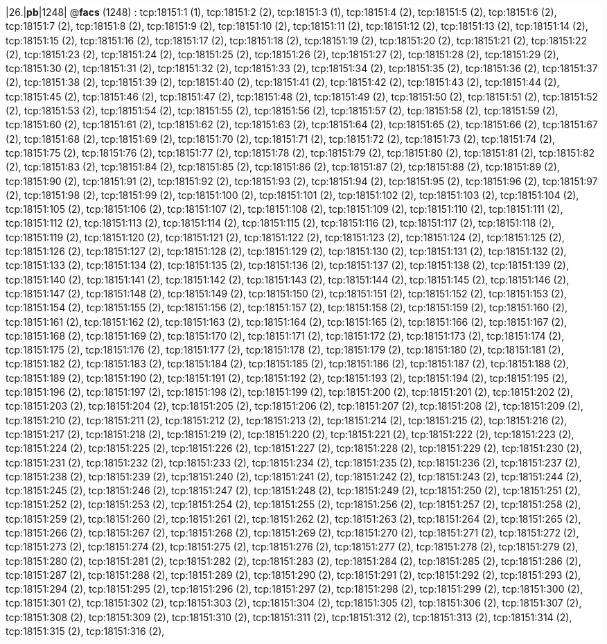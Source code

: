 |26.|__pb__|1248| @__facs__ (1248) : tcp:18151:1 (1), tcp:18151:2 (2), tcp:18151:3 (1), tcp:18151:4 (2), tcp:18151:5 (2), tcp:18151:6 (2), tcp:18151:7 (2), tcp:18151:8 (2), tcp:18151:9 (2), tcp:18151:10 (2), tcp:18151:11 (2), tcp:18151:12 (2), tcp:18151:13 (2), tcp:18151:14 (2), tcp:18151:15 (2), tcp:18151:16 (2), tcp:18151:17 (2), tcp:18151:18 (2), tcp:18151:19 (2), tcp:18151:20 (2), tcp:18151:21 (2), tcp:18151:22 (2), tcp:18151:23 (2), tcp:18151:24 (2), tcp:18151:25 (2), tcp:18151:26 (2), tcp:18151:27 (2), tcp:18151:28 (2), tcp:18151:29 (2), tcp:18151:30 (2), tcp:18151:31 (2), tcp:18151:32 (2), tcp:18151:33 (2), tcp:18151:34 (2), tcp:18151:35 (2), tcp:18151:36 (2), tcp:18151:37 (2), tcp:18151:38 (2), tcp:18151:39 (2), tcp:18151:40 (2), tcp:18151:41 (2), tcp:18151:42 (2), tcp:18151:43 (2), tcp:18151:44 (2), tcp:18151:45 (2), tcp:18151:46 (2), tcp:18151:47 (2), tcp:18151:48 (2), tcp:18151:49 (2), tcp:18151:50 (2), tcp:18151:51 (2), tcp:18151:52 (2), tcp:18151:53 (2), tcp:18151:54 (2), tcp:18151:55 (2), tcp:18151:56 (2), tcp:18151:57 (2), tcp:18151:58 (2), tcp:18151:59 (2), tcp:18151:60 (2), tcp:18151:61 (2), tcp:18151:62 (2), tcp:18151:63 (2), tcp:18151:64 (2), tcp:18151:65 (2), tcp:18151:66 (2), tcp:18151:67 (2), tcp:18151:68 (2), tcp:18151:69 (2), tcp:18151:70 (2), tcp:18151:71 (2), tcp:18151:72 (2), tcp:18151:73 (2), tcp:18151:74 (2), tcp:18151:75 (2), tcp:18151:76 (2), tcp:18151:77 (2), tcp:18151:78 (2), tcp:18151:79 (2), tcp:18151:80 (2), tcp:18151:81 (2), tcp:18151:82 (2), tcp:18151:83 (2), tcp:18151:84 (2), tcp:18151:85 (2), tcp:18151:86 (2), tcp:18151:87 (2), tcp:18151:88 (2), tcp:18151:89 (2), tcp:18151:90 (2), tcp:18151:91 (2), tcp:18151:92 (2), tcp:18151:93 (2), tcp:18151:94 (2), tcp:18151:95 (2), tcp:18151:96 (2), tcp:18151:97 (2), tcp:18151:98 (2), tcp:18151:99 (2), tcp:18151:100 (2), tcp:18151:101 (2), tcp:18151:102 (2), tcp:18151:103 (2), tcp:18151:104 (2), tcp:18151:105 (2), tcp:18151:106 (2), tcp:18151:107 (2), tcp:18151:108 (2), tcp:18151:109 (2), tcp:18151:110 (2), tcp:18151:111 (2), tcp:18151:112 (2), tcp:18151:113 (2), tcp:18151:114 (2), tcp:18151:115 (2), tcp:18151:116 (2), tcp:18151:117 (2), tcp:18151:118 (2), tcp:18151:119 (2), tcp:18151:120 (2), tcp:18151:121 (2), tcp:18151:122 (2), tcp:18151:123 (2), tcp:18151:124 (2), tcp:18151:125 (2), tcp:18151:126 (2), tcp:18151:127 (2), tcp:18151:128 (2), tcp:18151:129 (2), tcp:18151:130 (2), tcp:18151:131 (2), tcp:18151:132 (2), tcp:18151:133 (2), tcp:18151:134 (2), tcp:18151:135 (2), tcp:18151:136 (2), tcp:18151:137 (2), tcp:18151:138 (2), tcp:18151:139 (2), tcp:18151:140 (2), tcp:18151:141 (2), tcp:18151:142 (2), tcp:18151:143 (2), tcp:18151:144 (2), tcp:18151:145 (2), tcp:18151:146 (2), tcp:18151:147 (2), tcp:18151:148 (2), tcp:18151:149 (2), tcp:18151:150 (2), tcp:18151:151 (2), tcp:18151:152 (2), tcp:18151:153 (2), tcp:18151:154 (2), tcp:18151:155 (2), tcp:18151:156 (2), tcp:18151:157 (2), tcp:18151:158 (2), tcp:18151:159 (2), tcp:18151:160 (2), tcp:18151:161 (2), tcp:18151:162 (2), tcp:18151:163 (2), tcp:18151:164 (2), tcp:18151:165 (2), tcp:18151:166 (2), tcp:18151:167 (2), tcp:18151:168 (2), tcp:18151:169 (2), tcp:18151:170 (2), tcp:18151:171 (2), tcp:18151:172 (2), tcp:18151:173 (2), tcp:18151:174 (2), tcp:18151:175 (2), tcp:18151:176 (2), tcp:18151:177 (2), tcp:18151:178 (2), tcp:18151:179 (2), tcp:18151:180 (2), tcp:18151:181 (2), tcp:18151:182 (2), tcp:18151:183 (2), tcp:18151:184 (2), tcp:18151:185 (2), tcp:18151:186 (2), tcp:18151:187 (2), tcp:18151:188 (2), tcp:18151:189 (2), tcp:18151:190 (2), tcp:18151:191 (2), tcp:18151:192 (2), tcp:18151:193 (2), tcp:18151:194 (2), tcp:18151:195 (2), tcp:18151:196 (2), tcp:18151:197 (2), tcp:18151:198 (2), tcp:18151:199 (2), tcp:18151:200 (2), tcp:18151:201 (2), tcp:18151:202 (2), tcp:18151:203 (2), tcp:18151:204 (2), tcp:18151:205 (2), tcp:18151:206 (2), tcp:18151:207 (2), tcp:18151:208 (2), tcp:18151:209 (2), tcp:18151:210 (2), tcp:18151:211 (2), tcp:18151:212 (2), tcp:18151:213 (2), tcp:18151:214 (2), tcp:18151:215 (2), tcp:18151:216 (2), tcp:18151:217 (2), tcp:18151:218 (2), tcp:18151:219 (2), tcp:18151:220 (2), tcp:18151:221 (2), tcp:18151:222 (2), tcp:18151:223 (2), tcp:18151:224 (2), tcp:18151:225 (2), tcp:18151:226 (2), tcp:18151:227 (2), tcp:18151:228 (2), tcp:18151:229 (2), tcp:18151:230 (2), tcp:18151:231 (2), tcp:18151:232 (2), tcp:18151:233 (2), tcp:18151:234 (2), tcp:18151:235 (2), tcp:18151:236 (2), tcp:18151:237 (2), tcp:18151:238 (2), tcp:18151:239 (2), tcp:18151:240 (2), tcp:18151:241 (2), tcp:18151:242 (2), tcp:18151:243 (2), tcp:18151:244 (2), tcp:18151:245 (2), tcp:18151:246 (2), tcp:18151:247 (2), tcp:18151:248 (2), tcp:18151:249 (2), tcp:18151:250 (2), tcp:18151:251 (2), tcp:18151:252 (2), tcp:18151:253 (2), tcp:18151:254 (2), tcp:18151:255 (2), tcp:18151:256 (2), tcp:18151:257 (2), tcp:18151:258 (2), tcp:18151:259 (2), tcp:18151:260 (2), tcp:18151:261 (2), tcp:18151:262 (2), tcp:18151:263 (2), tcp:18151:264 (2), tcp:18151:265 (2), tcp:18151:266 (2), tcp:18151:267 (2), tcp:18151:268 (2), tcp:18151:269 (2), tcp:18151:270 (2), tcp:18151:271 (2), tcp:18151:272 (2), tcp:18151:273 (2), tcp:18151:274 (2), tcp:18151:275 (2), tcp:18151:276 (2), tcp:18151:277 (2), tcp:18151:278 (2), tcp:18151:279 (2), tcp:18151:280 (2), tcp:18151:281 (2), tcp:18151:282 (2), tcp:18151:283 (2), tcp:18151:284 (2), tcp:18151:285 (2), tcp:18151:286 (2), tcp:18151:287 (2), tcp:18151:288 (2), tcp:18151:289 (2), tcp:18151:290 (2), tcp:18151:291 (2), tcp:18151:292 (2), tcp:18151:293 (2), tcp:18151:294 (2), tcp:18151:295 (2), tcp:18151:296 (2), tcp:18151:297 (2), tcp:18151:298 (2), tcp:18151:299 (2), tcp:18151:300 (2), tcp:18151:301 (2), tcp:18151:302 (2), tcp:18151:303 (2), tcp:18151:304 (2), tcp:18151:305 (2), tcp:18151:306 (2), tcp:18151:307 (2), tcp:18151:308 (2), tcp:18151:309 (2), tcp:18151:310 (2), tcp:18151:311 (2), tcp:18151:312 (2), tcp:18151:313 (2), tcp:18151:314 (2), tcp:18151:315 (2), tcp:18151:316 (2),